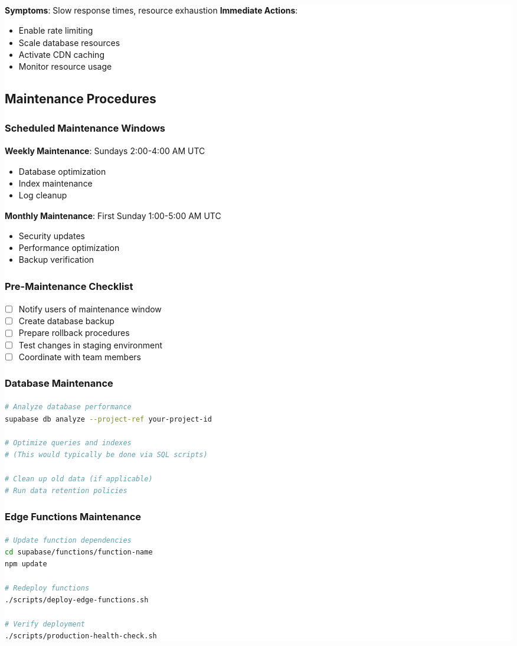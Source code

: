 **Symptoms**: Slow response times, resource exhaustion
**Immediate Actions**:
- Enable rate limiting
- Scale database resources
- Activate CDN caching
- Monitor resource usage

## Maintenance Procedures

### Scheduled Maintenance Windows

**Weekly Maintenance**: Sundays 2:00-4:00 AM UTC
- Database optimization
- Index maintenance
- Log cleanup

**Monthly Maintenance**: First Sunday 1:00-5:00 AM UTC
- Security updates
- Performance optimization
- Backup verification

### Pre-Maintenance Checklist

- [ ] Notify users of maintenance window
- [ ] Create database backup
- [ ] Prepare rollback procedures
- [ ] Test changes in staging environment
- [ ] Coordinate with team members

### Database Maintenance

```bash
# Analyze database performance
supabase db analyze --project-ref your-project-id

# Optimize queries and indexes
# (This would typically be done via SQL scripts)

# Clean up old data (if applicable)
# Run data retention policies
```

### Edge Functions Maintenance

```bash
# Update function dependencies
cd supabase/functions/function-name
npm update

# Redeploy functions
./scripts/deploy-edge-functions.sh

# Verify deployment
./scripts/production-health-check.sh
```
